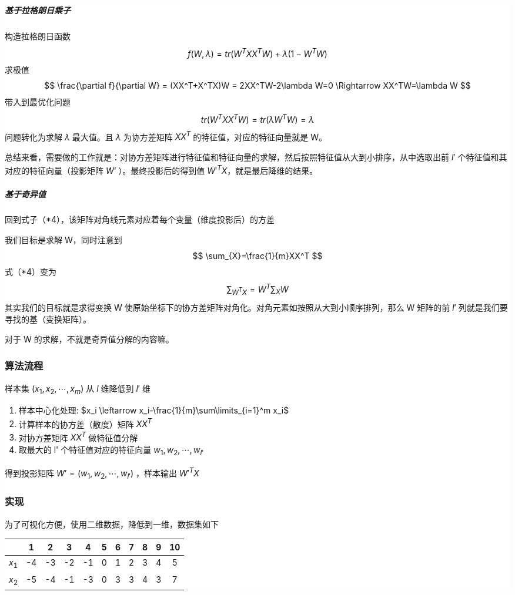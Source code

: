 ##### 基于拉格朗日乘子

构造拉格朗日函数
$$
f(W,\lambda) = tr(W^TXX^TW) + \lambda(1-W^TW)
$$
求极值
$$
\frac{\partial f}{\partial W} = (XX^T+X^TX)W = 2XX^TW-2\lambda W=0 \Rightarrow XX^TW=\lambda W
$$
带入到最优化问题
$$
tr(W^TXX^TW) = tr(\lambda W^TW)=\lambda
$$
问题转化为求解 $\lambda$ 最大值。且 $\lambda$ 为协方差矩阵 $XX^T$ 的特征值，对应的特征向量就是 W。

总结来看，需要做的工作就是：对协方差矩阵进行特征值和特征向量的求解，然后按照特征值从大到小排序，从中选取出前 $l'$ 个特征值和其对应的特征向量（投影矩阵 $W’$ ）。最终投影后的得到值 $W'^TX$，就是最后降维的结果。 



##### 基于奇异值

回到式子（*4），该矩阵对角线元素对应着每个变量（维度投影后）的方差

我们目标是求解 W，同时注意到
$$
\sum_{X}=\frac{1}{m}XX^T
$$
式（*4）变为
$$
\sum_{W^TX}=W^T\sum_XW
$$
其实我们的目标就是求得变换 W 使原始坐标下的协方差矩阵对角化。对角元素如按照从大到小顺序排列，那么 W 矩阵的前 $l'$  列就是我们要寻找的基（变换矩阵）。

对于 W 的求解，不就是奇异值分解的内容嘛。



### 算法流程

样本集	$(x_1,x_2,\cdots,x_m)$ 从 $l$ 维降低到 $l'$ 维

1. 样本中心化处理: $x_i \leftarrow x_i-\frac{1}{m}\sum\limits_{i=1}^m x_i$
2. 计算样本的协方差（散度）矩阵 $XX^T$ 
3. 对协方差矩阵 $XX^T$ 做特征值分解
4. 取最大的 l' 个特征值对应的特征向量 $w_1,w_2,\cdots,w_{l'}$

得到投影矩阵 $W’=(w_1,w_2,\cdots,w_{l'})$ ，样本输出 $W'^TX$ 

### 实现

为了可视化方便，使用二维数据，降低到一维，数据集如下

|       |  1   |  2   |  3   |  4   |  5   |  6   |  7   |  8   |  9   |  10  |
| :---: | :--: | :--: | :--: | :--: | :--: | :--: | :--: | :--: | :--: | :--: |
| $x_1$ |  -4  |  -3  |  -2  |  -1  |  0   |  1   |  2   |  3   |  4   |  5   |
| $x_2$ |  -5  |  -4  |  -1  |  -3  |  0   |  3   |  3   |  4   |  3   |  7   |
